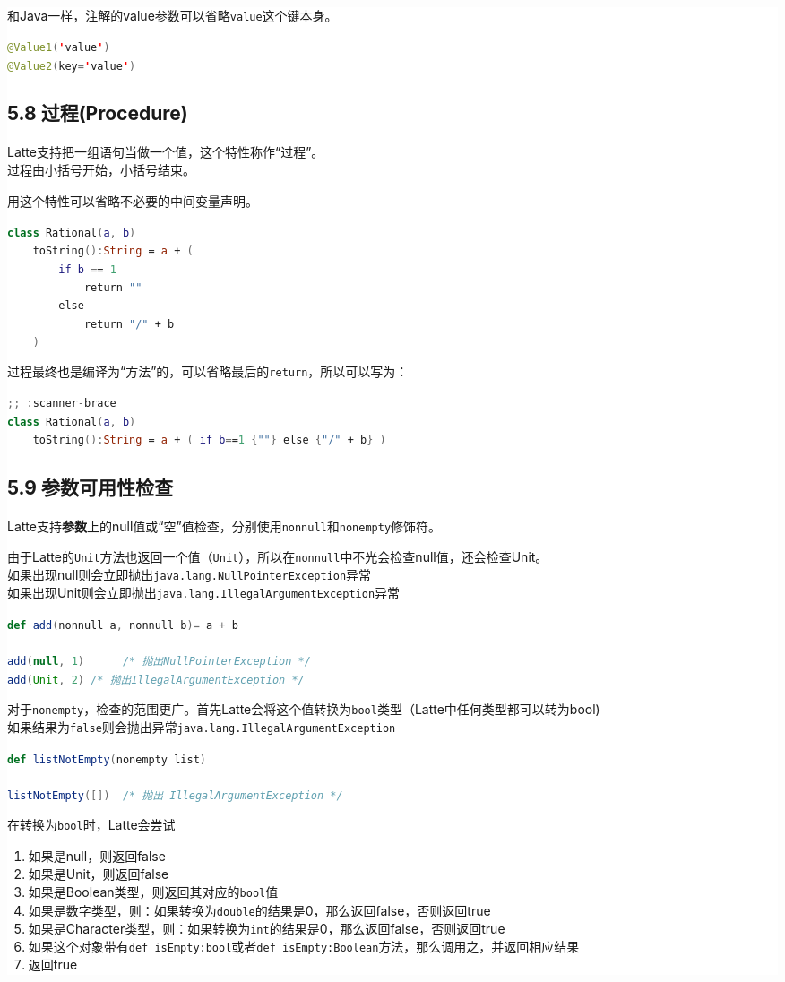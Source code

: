 和Java一样，注解的value参数可以省略`value`这个键本身。

```java
@Value1('value')
@Value2(key='value')
```

<h2 id="p5-8">5.8 过程(Procedure)</h2>

Latte支持把一组语句当做一个值，这个特性称作“过程”。  
过程由小括号开始，小括号结束。

用这个特性可以省略不必要的中间变量声明。

```kotlin
class Rational(a, b)
    toString():String = a + (
        if b == 1
            return ""
        else
            return "/" + b
    )
```

过程最终也是编译为“方法”的，可以省略最后的`return`，所以可以写为：

```kotlin
;; :scanner-brace
class Rational(a, b)
    toString():String = a + ( if b==1 {""} else {"/" + b} )
```

<h2 id="p5-9">5.9 参数可用性检查</h2>

Latte支持**参数**上的null值或“空”值检查，分别使用`nonnull`和`nonempty`修饰符。

由于Latte的`Unit`方法也返回一个值（`Unit`），所以在`nonnull`中不光会检查null值，还会检查Unit。  
如果出现null则会立即抛出`java.lang.NullPointerException`异常  
如果出现Unit则会立即抛出`java.lang.IllegalArgumentException`异常

```scala
def add(nonnull a, nonnull b)= a + b

add(null, 1)      /* 抛出NullPointerException */
add(Unit, 2) /* 抛出IllegalArgumentException */
```

对于`nonempty`，检查的范围更广。首先Latte会将这个值转换为`bool`类型（Latte中任何类型都可以转为bool)  
如果结果为`false`则会抛出异常`java.lang.IllegalArgumentException`

```scala
def listNotEmpty(nonempty list)

listNotEmpty([])  /* 抛出 IllegalArgumentException */
```

在转换为`bool`时，Latte会尝试

1. 如果是null，则返回false
2. 如果是Unit，则返回false
3. 如果是Boolean类型，则返回其对应的`bool`值
4. 如果是数字类型，则：如果转换为`double`的结果是0，那么返回false，否则返回true
5. 如果是Character类型，则：如果转换为`int`的结果是0，那么返回false，否则返回true
6. 如果这个对象带有`def isEmpty:bool`或者`def isEmpty:Boolean`方法，那么调用之，并返回相应结果
7. 返回true
